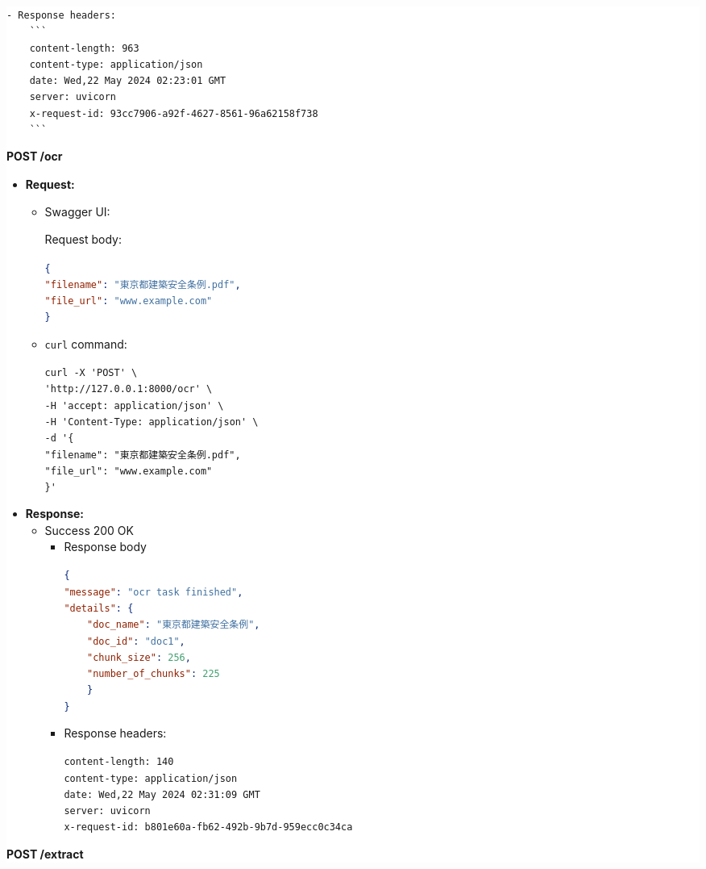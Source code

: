     - Response headers:
        ```
        content-length: 963 
        content-type: application/json 
        date: Wed,22 May 2024 02:23:01 GMT 
        server: uvicorn 
        x-request-id: 93cc7906-a92f-4627-8561-96a62158f738 
        ```
**POST /ocr**

- **Request:**
  - Swagger UI:
    
    Request body:
    ```json
    {
    "filename": "東京都建築安全条例.pdf",
    "file_url": "www.example.com"
    }
    ```
  - `curl` command:
    ```
    curl -X 'POST' \
    'http://127.0.0.1:8000/ocr' \
    -H 'accept: application/json' \
    -H 'Content-Type: application/json' \
    -d '{
    "filename": "東京都建築安全条例.pdf",
    "file_url": "www.example.com"
    }'
    ```
- **Response:**
  - Success 200 OK
    - Response body
        ```json
        {
        "message": "ocr task finished",
        "details": {
            "doc_name": "東京都建築安全条例",
            "doc_id": "doc1",
            "chunk_size": 256,
            "number_of_chunks": 225
            }
        }
        ```
    - Response headers:
        ```
        content-length: 140 
        content-type: application/json 
        date: Wed,22 May 2024 02:31:09 GMT 
        server: uvicorn 
        x-request-id: b801e60a-fb62-492b-9b7d-959ecc0c34ca
        ```
**POST /extract**
